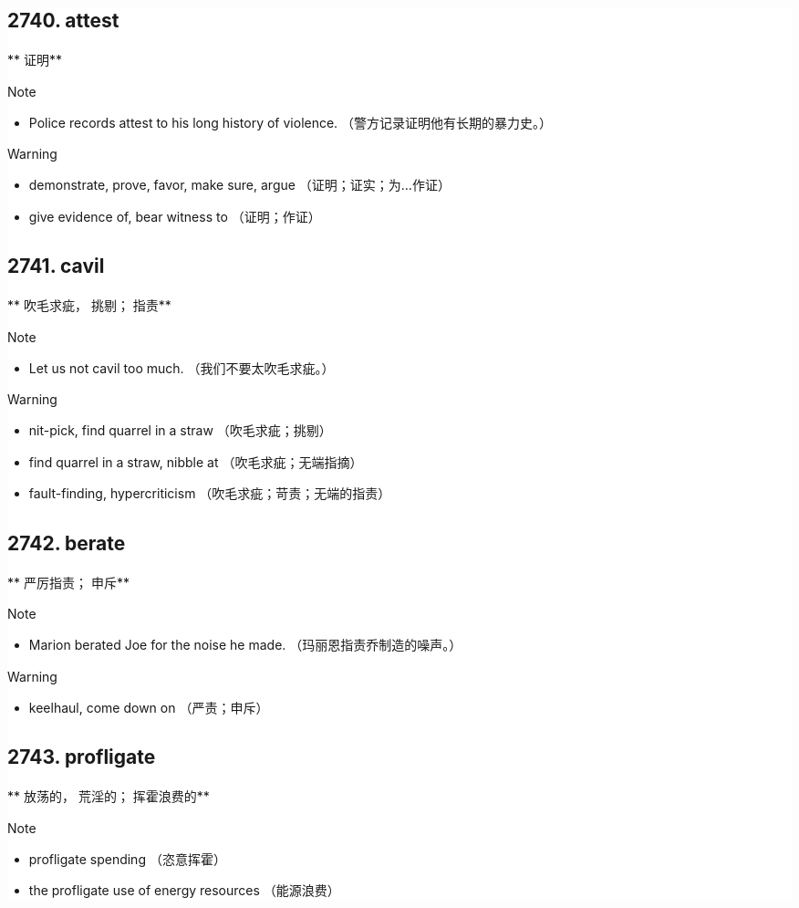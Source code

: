 ## 2740. attest

** 证明**

> [!NOTE]
>
> - Police records attest to his long history of violence. （警方记录证明他有长期的暴力史。）
>

> [!WARNING]
>
> - demonstrate, prove, favor, make sure, argue （证明；证实；为…作证）
>
> - give evidence of, bear witness to （证明；作证）
>

## 2741. cavil

** 吹毛求疵， 挑剔； 指责**

> [!NOTE]
>
> - Let us not cavil too much. （我们不要太吹毛求疵。）
>

> [!WARNING]
>
> - nit-pick, find quarrel in a straw （吹毛求疵；挑剔）
>
> - find quarrel in a straw, nibble at （吹毛求疵；无端指摘）
>
> - fault-finding, hypercriticism （吹毛求疵；苛责；无端的指责）
>

## 2742. berate

** 严厉指责； 申斥**

> [!NOTE]
>
> - Marion berated Joe for the noise he made. （玛丽恩指责乔制造的噪声。）
>

> [!WARNING]
>
> - keelhaul, come down on （严责；申斥）
>

## 2743. profligate

** 放荡的， 荒淫的； 挥霍浪费的**

> [!NOTE]
>
> - profligate spending （恣意挥霍）
>
> - the profligate use of energy resources （能源浪费）
>
